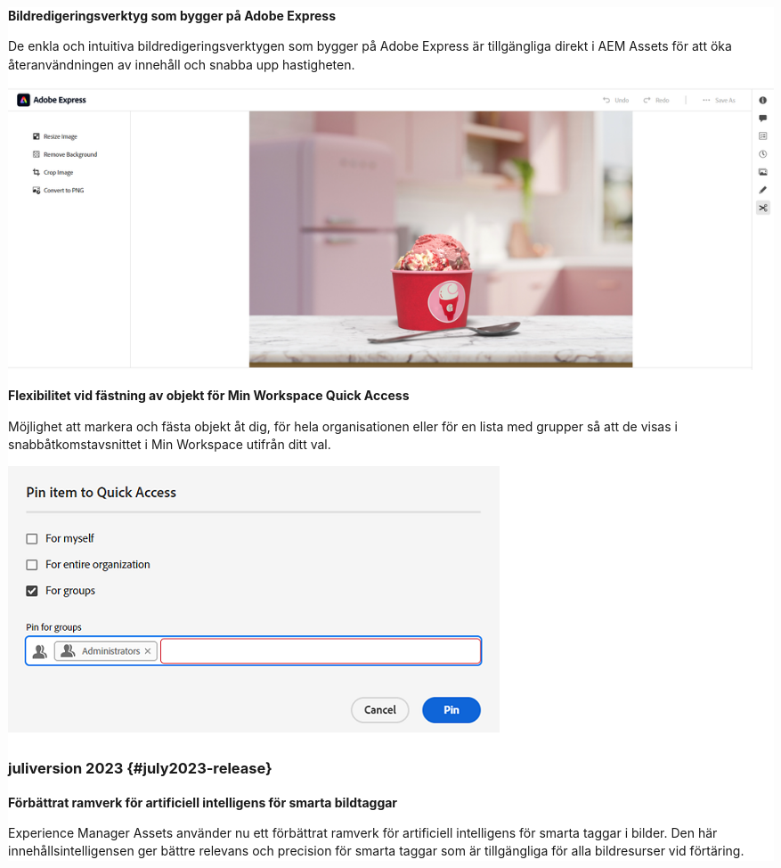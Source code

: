 **Bildredigeringsverktyg som bygger på Adobe Express**

De enkla och intuitiva bildredigeringsverktygen som bygger på Adobe Express är tillgängliga direkt i AEM Assets för att öka återanvändningen av innehåll och snabba upp hastigheten.

![Bildredigering med Adobe Express](/help/using/assets/edit-adobe-express.png)

**Flexibilitet vid fästning av objekt för Min Workspace Quick Access**

Möjlighet att markera och fästa objekt åt dig, för hela organisationen eller för en lista med grupper så att de visas i snabbåtkomstavsnittet i Min Workspace utifrån ditt val.

![Fäst objekt för grupper](assets/pin-items-for-groups.png)


### juliversion 2023 {#july2023-release}

**Förbättrat ramverk för artificiell intelligens för smarta bildtaggar**

Experience Manager Assets använder nu ett förbättrat ramverk för artificiell intelligens för smarta taggar i bilder. Den här innehållsintelligensen ger bättre relevans och precision för smarta taggar som är tillgängliga för alla bildresurser vid förtäring.
